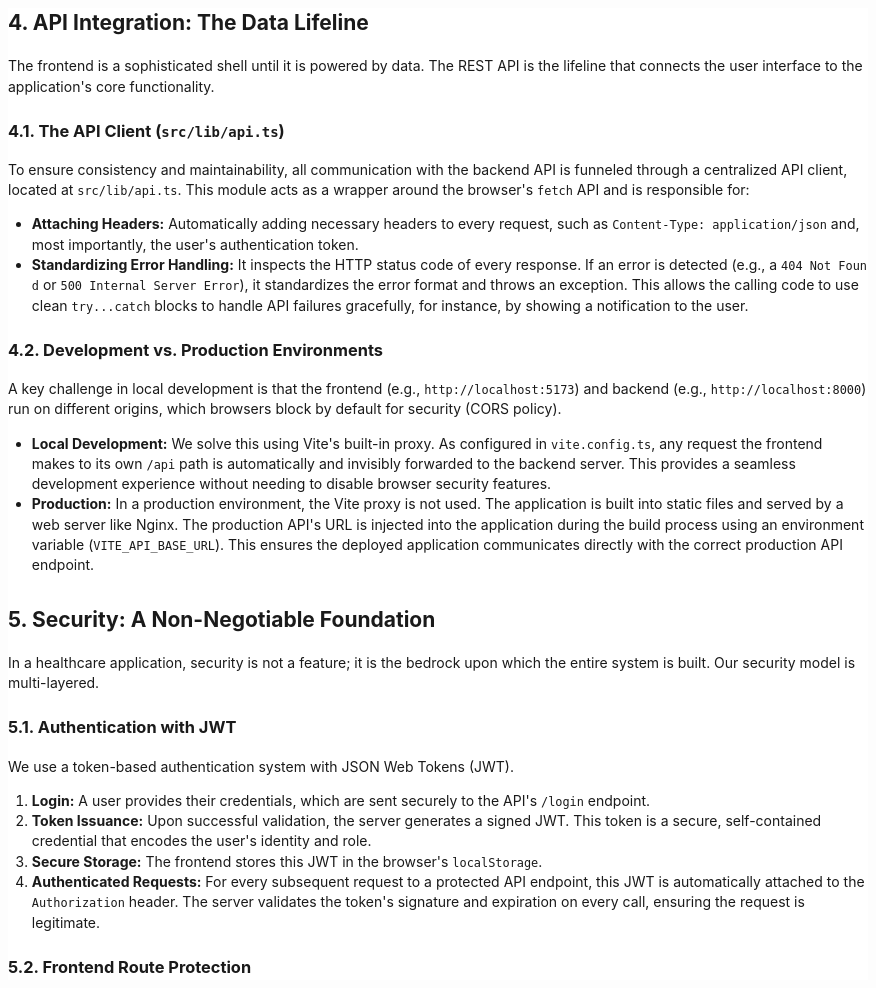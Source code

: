 ## 4. API Integration: The Data Lifeline

The frontend is a sophisticated shell until it is powered by data. The REST API is the lifeline that connects the user interface to the application's core functionality.

### 4.1. The API Client (`src/lib/api.ts`)

To ensure consistency and maintainability, all communication with the backend API is funneled through a centralized API client, located at `src/lib/api.ts`. This module acts as a wrapper around the browser's `fetch` API and is responsible for:
*   **Attaching Headers:** Automatically adding necessary headers to every request, such as `Content-Type: application/json` and, most importantly, the user's authentication token.
*   **Standardizing Error Handling:** It inspects the HTTP status code of every response. If an error is detected (e.g., a `404 Not Found` or `500 Internal Server Error`), it standardizes the error format and throws an exception. This allows the calling code to use clean `try...catch` blocks to handle API failures gracefully, for instance, by showing a notification to the user.

### 4.2. Development vs. Production Environments

A key challenge in local development is that the frontend (e.g., `http://localhost:5173`) and backend (e.g., `http://localhost:8000`) run on different origins, which browsers block by default for security (CORS policy).

*   **Local Development:** We solve this using Vite's built-in proxy. As configured in `vite.config.ts`, any request the frontend makes to its own `/api` path is automatically and invisibly forwarded to the backend server. This provides a seamless development experience without needing to disable browser security features.
*   **Production:** In a production environment, the Vite proxy is not used. The application is built into static files and served by a web server like Nginx. The production API's URL is injected into the application during the build process using an environment variable (`VITE_API_BASE_URL`). This ensures the deployed application communicates directly with the correct production API endpoint.

## 5. Security: A Non-Negotiable Foundation

In a healthcare application, security is not a feature; it is the bedrock upon which the entire system is built. Our security model is multi-layered.

### 5.1. Authentication with JWT

We use a token-based authentication system with JSON Web Tokens (JWT).
1.  **Login:** A user provides their credentials, which are sent securely to the API's `/login` endpoint.
2.  **Token Issuance:** Upon successful validation, the server generates a signed JWT. This token is a secure, self-contained credential that encodes the user's identity and role.
3.  **Secure Storage:** The frontend stores this JWT in the browser's `localStorage`.
4.  **Authenticated Requests:** For every subsequent request to a protected API endpoint, this JWT is automatically attached to the `Authorization` header. The server validates the token's signature and expiration on every call, ensuring the request is legitimate.

### 5.2. Frontend Route Protection
